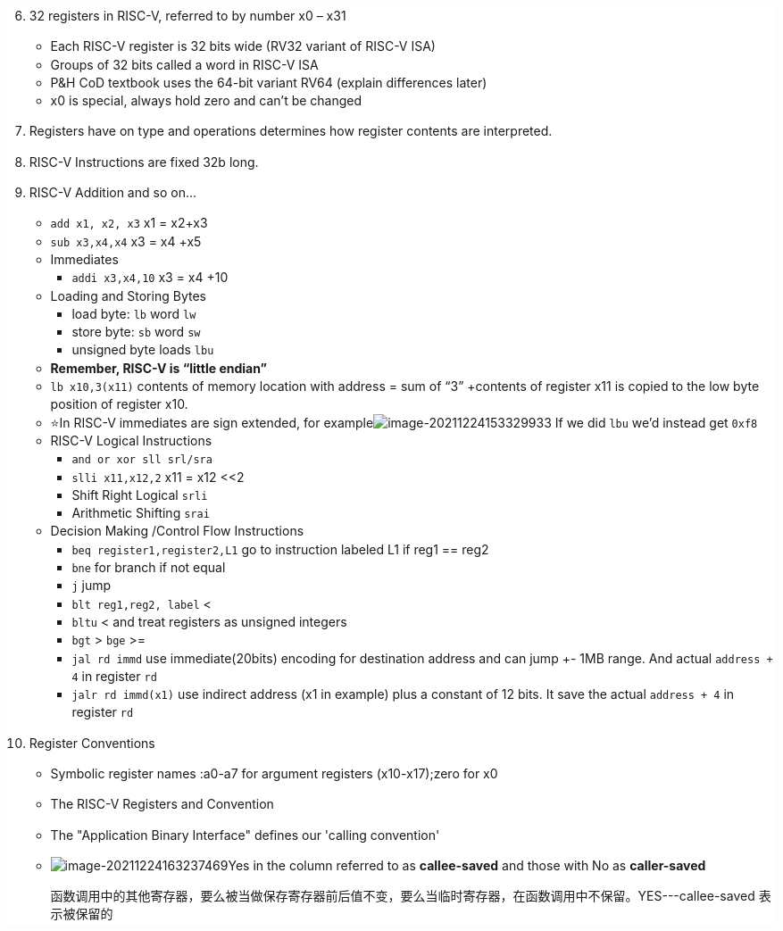 6. 32 registers in RISC-V, referred to by number x0 – x31
   - Each RISC-V register is 32 bits wide (RV32 variant of RISC-V ISA) 
   - Groups of 32 bits called a word in RISC-V ISA 
   - P&H CoD textbook uses the 64-bit variant RV64 (explain differences later)
   - x0 is special, always hold zero and can’t be changed 

7. Registers have on type and operations determines how register contents are interpreted.

8. RISC-V Instructions are fixed 32b long.

9. RISC-V Addition and so on...
   - `add x1, x2, x3` x1 = x2+x3
   - `sub x3,x4,x4` x3 = x4 +x5
   - Immediates 
     - `addi x3,x4,10` x3 = x4 +10
   - Loading and Storing Bytes
     - load byte: `lb` word `lw`
     - store byte: `sb` word `sw`
     - unsigned byte loads `lbu`
   - **Remember, RISC-V is “little endian”**
   - `lb x10,3(x11)` contents of memory location with address  = sum of “3” +contents of register x11 is copied to the low byte position of register x10.
   - :star:In RISC-V immediates are sign extended, for example![image-20211224153329933](https://cdn.jsdelivr.net/gh/RamezesDong/Pictures-for-Markdown@main/img/202112241533993.png) If we did `lbu` we’d instead get `0xf8`
   - RISC-V Logical Instructions
     - `and or xor sll srl/sra`
     - `slli x11,x12,2` x11 = x12 <<2 
     - Shift Right Logical `srli`
     - Arithmetic Shifting `srai`
   - Decision Making /Control Flow Instructions
     - `beq register1,register2,L1` go to instruction labeled L1 if reg1 == reg2
     - `bne` for branch if not equal
     - `j`  jump
     - `blt reg1,reg2, label`  <
     - `bltu` < and treat registers as unsigned integers
     - `bgt` > `bge` >=
     - `jal rd immd` use immediate(20bits) encoding for destination address and can jump +- 1MB range. And actual `address + 4` in register `rd`
     - `jalr rd immd(x1)` use indirect address (x1 in example) plus a constant of 12 bits. It save the actual `address + 4` in register `rd`
   
10. Register Conventions
    - Symbolic register names :a0-a7 for argument registers (x10-x17);zero for x0
    
    - The RISC-V Registers and Convention
    
    - The "Application Binary Interface" defines our 'calling  convention'
    
    - ![image-20211224163237469](https://cdn.jsdelivr.net/gh/RamezesDong/Pictures-for-Markdown@main/img/202112241632532.png)Yes in the column referred to as **callee-saved** and those with No as **caller-saved**
    
      函数调用中的其他寄存器，要么被当做保存寄存器前后值不变，要么当临时寄存器，在函数调用中不保留。YES---callee-saved 表示被保留的
    
